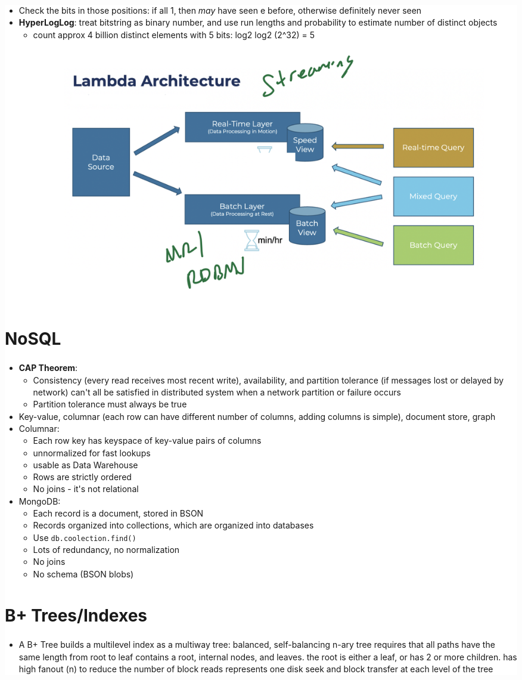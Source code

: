 - Check the bits in those positions: if all 1, then *may* have seen e before, otherwise definitely never seen
- **HyperLogLog**: treat bitstring as binary number, and use run lengths and probability to estimate number of distinct objects
	- count approx 4 billion distinct elements with 5 bits: log2 log2 (2^32) = 5

![Screenshot 2024-03-17 at 8.43.47 PM.png](../../_resources/Screenshot%202024-03-17%20at%208.43.47%20PM.png)

# NoSQL
- **CAP Theorem**:
	- Consistency (every read receives most recent write), availability, and partition tolerance (if messages lost or delayed by network) can't all be satisfied in distributed system when a network partition or failure occurs
	- Partition tolerance must always be true
- Key-value, columnar (each row can have different number of columns, adding columns is simple), document store, graph
- Columnar:
	- Each row key has keyspace of key-value pairs of columns
	- unnormalized for fast lookups
	- usable as Data Warehouse
	- Rows are strictly ordered
	- No joins - it's not relational
- MongoDB:
	- Each record is a document, stored in BSON
	- Records organized into collections, which are organized into databases
	- Use `db.coolection.find()`
	- Lots of redundancy, no normalization
	- No joins
	- No schema (BSON blobs)
# B+ Trees/Indexes
- A B+ Tree builds a multilevel index as a multiway tree:
balanced, self-balancing n-ary tree
requires that all paths have the same length from root to leaf contains a root, internal nodes, and leaves.
the root is either a leaf, or has 2 or more children.
has high fanout (n) to reduce the number of block reads
represents one disk seek and block transfer at each level of the tree
